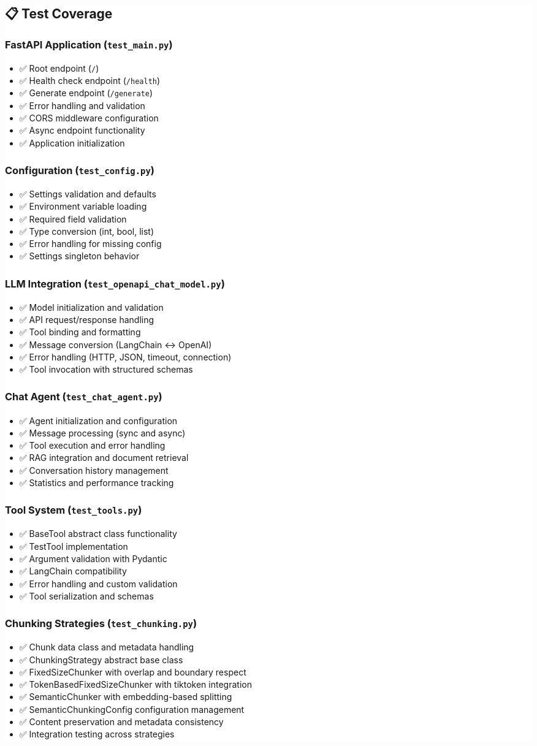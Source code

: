 ## 📋 Test Coverage

### **FastAPI Application** (`test_main.py`)
- ✅ Root endpoint (`/`)
- ✅ Health check endpoint (`/health`) 
- ✅ Generate endpoint (`/generate`)
- ✅ Error handling and validation
- ✅ CORS middleware configuration
- ✅ Async endpoint functionality
- ✅ Application initialization

### **Configuration** (`test_config.py`)
- ✅ Settings validation and defaults
- ✅ Environment variable loading
- ✅ Required field validation
- ✅ Type conversion (int, bool, list)
- ✅ Error handling for missing config
- ✅ Settings singleton behavior

### **LLM Integration** (`test_openapi_chat_model.py`)
- ✅ Model initialization and validation
- ✅ API request/response handling
- ✅ Tool binding and formatting
- ✅ Message conversion (LangChain ↔ OpenAI)
- ✅ Error handling (HTTP, JSON, timeout, connection)
- ✅ Tool invocation with structured schemas

### **Chat Agent** (`test_chat_agent.py`)
- ✅ Agent initialization and configuration
- ✅ Message processing (sync and async)
- ✅ Tool execution and error handling
- ✅ RAG integration and document retrieval
- ✅ Conversation history management
- ✅ Statistics and performance tracking

### **Tool System** (`test_tools.py`)
- ✅ BaseTool abstract class functionality
- ✅ TestTool implementation
- ✅ Argument validation with Pydantic
- ✅ LangChain compatibility
- ✅ Error handling and custom validation
- ✅ Tool serialization and schemas

### **Chunking Strategies** (`test_chunking.py`)
- ✅ Chunk data class and metadata handling
- ✅ ChunkingStrategy abstract base class
- ✅ FixedSizeChunker with overlap and boundary respect
- ✅ TokenBasedFixedSizeChunker with tiktoken integration
- ✅ SemanticChunker with embedding-based splitting
- ✅ SemanticChunkingConfig configuration management
- ✅ Content preservation and metadata consistency
- ✅ Integration testing across strategies
